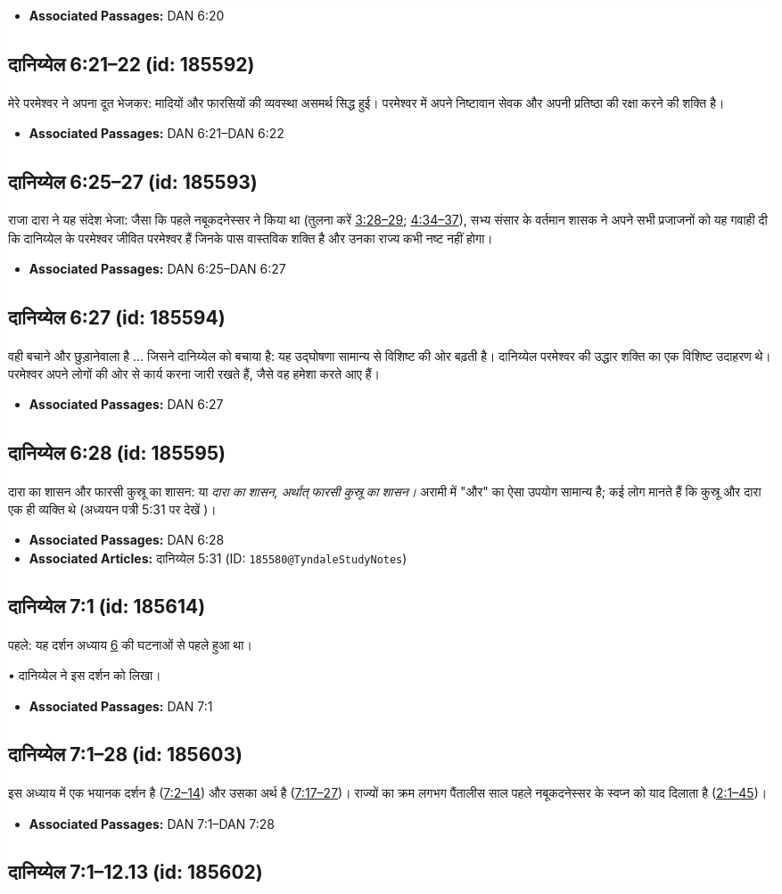 * **Associated Passages:** DAN 6:20

## दानिय्येल 6:21–22 (id: 185592)

मेरे परमेश्वर ने अपना दूत भेजकर: मादियों और फारसियों की व्यवस्था असमर्थ सिद्ध हुई। परमेश्वर में अपने निष्टावान सेवक और अपनी प्रतिष्ठा की रक्षा करने की शक्ति है।

* **Associated Passages:** DAN 6:21–DAN 6:22

## दानिय्येल 6:25–27 (id: 185593)

राजा दारा ने यह संदेश भेजा: जैसा कि पहले नबूकदनेस्सर ने किया था (तुलना करें [3:28–29](https://ref.ly/Dan3:28-Dan3:29); [4:34–37](https://ref.ly/Dan4:34-Dan4:37)), सभ्य संसार के वर्तमान शासक ने अपने सभी प्रजाजनों को यह गवाही दी कि दानिय्येल के परमेश्वर जीवित परमेश्वर हैं जिनके पास वास्तविक शक्ति है और उनका राज्य कभी नष्ट नहीं होगा।

* **Associated Passages:** DAN 6:25–DAN 6:27

## दानिय्येल 6:27 (id: 185594)

वही बचाने और छुड़ानेवाला है … जिसने दानिय्येल को बचाया है: यह उद्घोषणा सामान्य से विशिष्ट की ओर बढ़ती है। दानिय्येल परमेश्वर की उद्धार शक्ति का एक विशिष्ट उदाहरण थे। परमेश्वर अपने लोगों की ओर से कार्य करना जारी रखते हैं, जैसे वह हमेशा करते आए हैं।

* **Associated Passages:** DAN 6:27

## दानिय्येल 6:28 (id: 185595)

दारा का शासन और फारसी कुस्रू का शासन: या *दारा का शासन, अर्थात् फारसी कुस्रू का शासन।* अरामी में "और" का ऐसा उपयोग सामान्य है; कई लोग मानते हैं कि कुस्रू और दारा एक ही व्यक्ति थे (अध्ययन पत्री 5:31 पर देखें )।

* **Associated Passages:** DAN 6:28
* **Associated Articles:** दानिय्येल 5:31 (ID: `185580@TyndaleStudyNotes`)

## दानिय्येल 7:1 (id: 185614)

पहले: यह दर्शन अध्याय [6](https://ref.ly/Dan6:1-Dan6:28) की घटनाओं से पहले हुआ था। 

• दानिय्येल ने इस दर्शन को लिखा।

* **Associated Passages:** DAN 7:1

## दानिय्येल  7:1–28 (id: 185603)

इस अध्याय में एक भयानक दर्शन है ([7:2–14](https://ref.ly/Dan7:2-Dan7:14)) और उसका अर्थ है ([7:17–27](https://ref.ly/Dan7:17-Dan7:27))। राज्यों का क्रम लगभग पैंतालीस साल पहले नबूकदनेस्सर के स्वप्न को याद दिलाता है ([2:1–45](https://ref.ly/Dan2:1-Dan2:45))।

* **Associated Passages:** DAN 7:1–DAN 7:28

## दानिय्येल 7:1–12.13 (id: 185602)
